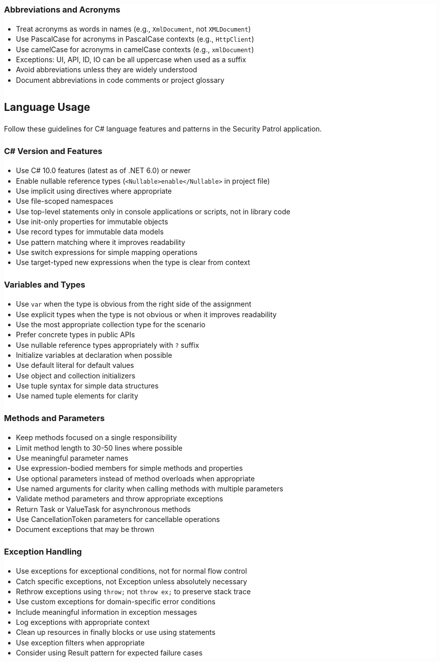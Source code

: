 ### Abbreviations and Acronyms
- Treat acronyms as words in names (e.g., `XmlDocument`, not `XMLDocument`)
- Use PascalCase for acronyms in PascalCase contexts (e.g., `HttpClient`)
- Use camelCase for acronyms in camelCase contexts (e.g., `xmlDocument`)
- Exceptions: UI, API, ID, IO can be all uppercase when used as a suffix
- Avoid abbreviations unless they are widely understood
- Document abbreviations in code comments or project glossary

## Language Usage

Follow these guidelines for C# language features and patterns in the Security Patrol application.

### C# Version and Features
- Use C# 10.0 features (latest as of .NET 6.0) or newer
- Enable nullable reference types (`<Nullable>enable</Nullable>` in project file)
- Use implicit using directives where appropriate
- Use file-scoped namespaces
- Use top-level statements only in console applications or scripts, not in library code
- Use init-only properties for immutable objects
- Use record types for immutable data models
- Use pattern matching where it improves readability
- Use switch expressions for simple mapping operations
- Use target-typed new expressions when the type is clear from context

### Variables and Types
- Use `var` when the type is obvious from the right side of the assignment
- Use explicit types when the type is not obvious or when it improves readability
- Use the most appropriate collection type for the scenario
- Prefer concrete types in public APIs
- Use nullable reference types appropriately with `?` suffix
- Initialize variables at declaration when possible
- Use default literal for default values
- Use object and collection initializers
- Use tuple syntax for simple data structures
- Use named tuple elements for clarity

### Methods and Parameters
- Keep methods focused on a single responsibility
- Limit method length to 30-50 lines where possible
- Use meaningful parameter names
- Use expression-bodied members for simple methods and properties
- Use optional parameters instead of method overloads when appropriate
- Use named arguments for clarity when calling methods with multiple parameters
- Validate method parameters and throw appropriate exceptions
- Return Task or ValueTask for asynchronous methods
- Use CancellationToken parameters for cancellable operations
- Document exceptions that may be thrown

### Exception Handling
- Use exceptions for exceptional conditions, not for normal flow control
- Catch specific exceptions, not Exception unless absolutely necessary
- Rethrow exceptions using `throw;` not `throw ex;` to preserve stack trace
- Use custom exceptions for domain-specific error conditions
- Include meaningful information in exception messages
- Log exceptions with appropriate context
- Clean up resources in finally blocks or use using statements
- Use exception filters when appropriate
- Consider using Result<T> pattern for expected failure cases
